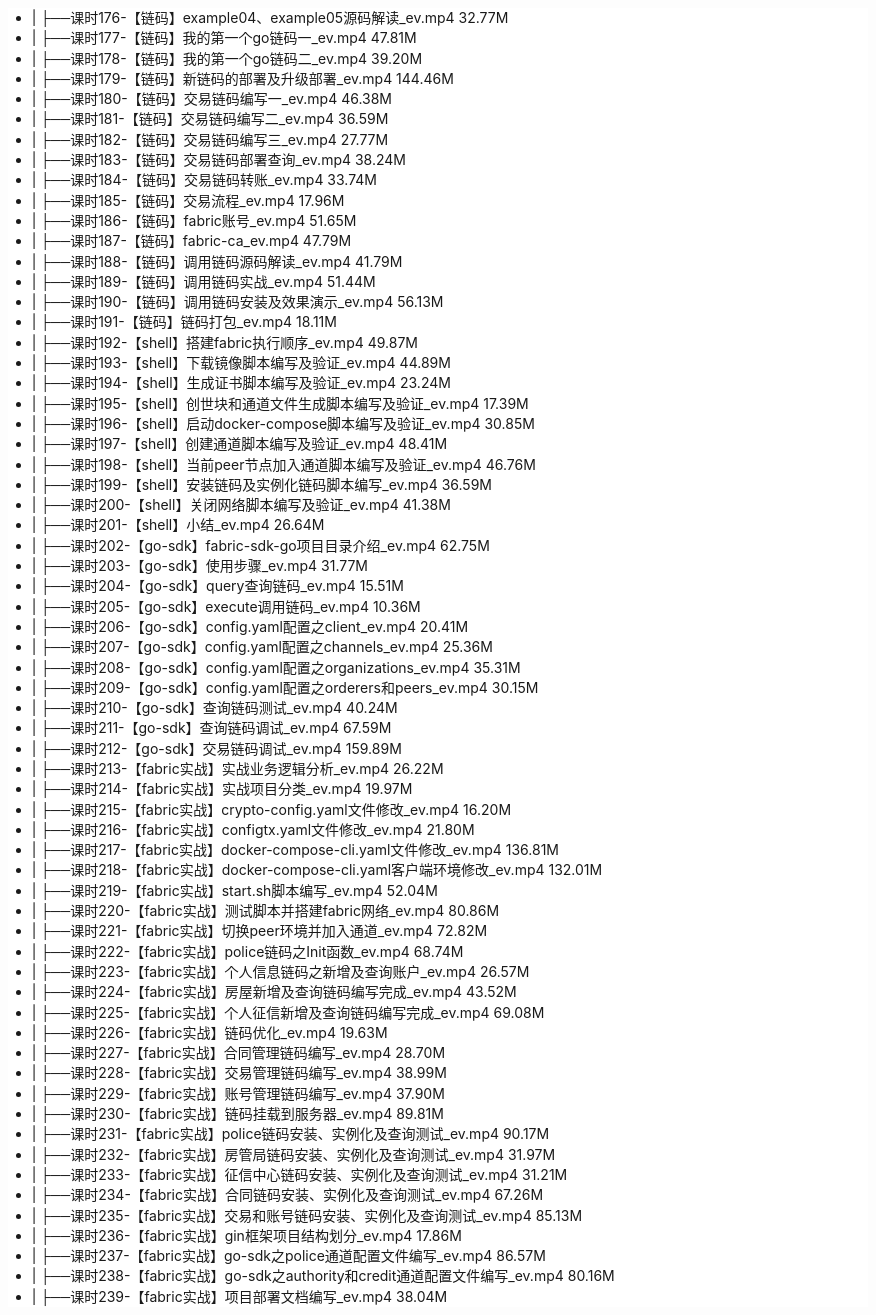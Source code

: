 - |   ├──课时176-【链码】example04、example05源码解读_ev.mp4  32.77M
- |   ├──课时177-【链码】我的第一个go链码一_ev.mp4  47.81M
- |   ├──课时178-【链码】我的第一个go链码二_ev.mp4  39.20M
- |   ├──课时179-【链码】新链码的部署及升级部署_ev.mp4  144.46M
- |   ├──课时180-【链码】交易链码编写一_ev.mp4  46.38M
- |   ├──课时181-【链码】交易链码编写二_ev.mp4  36.59M
- |   ├──课时182-【链码】交易链码编写三_ev.mp4  27.77M
- |   ├──课时183-【链码】交易链码部署查询_ev.mp4  38.24M
- |   ├──课时184-【链码】交易链码转账_ev.mp4  33.74M
- |   ├──课时185-【链码】交易流程_ev.mp4  17.96M
- |   ├──课时186-【链码】fabric账号_ev.mp4  51.65M
- |   ├──课时187-【链码】fabric-ca_ev.mp4  47.79M
- |   ├──课时188-【链码】调用链码源码解读_ev.mp4  41.79M
- |   ├──课时189-【链码】调用链码实战_ev.mp4  51.44M
- |   ├──课时190-【链码】调用链码安装及效果演示_ev.mp4  56.13M
- |   ├──课时191-【链码】链码打包_ev.mp4  18.11M
- |   ├──课时192-【shell】搭建fabric执行顺序_ev.mp4  49.87M
- |   ├──课时193-【shell】下载镜像脚本编写及验证_ev.mp4  44.89M
- |   ├──课时194-【shell】生成证书脚本编写及验证_ev.mp4  23.24M
- |   ├──课时195-【shell】创世块和通道文件生成脚本编写及验证_ev.mp4  17.39M
- |   ├──课时196-【shell】启动docker-compose脚本编写及验证_ev.mp4  30.85M
- |   ├──课时197-【shell】创建通道脚本编写及验证_ev.mp4  48.41M
- |   ├──课时198-【shell】当前peer节点加入通道脚本编写及验证_ev.mp4  46.76M
- |   ├──课时199-【shell】安装链码及实例化链码脚本编写_ev.mp4  36.59M
- |   ├──课时200-【shell】关闭网络脚本编写及验证_ev.mp4  41.38M
- |   ├──课时201-【shell】小结_ev.mp4  26.64M
- |   ├──课时202-【go-sdk】fabric-sdk-go项目目录介绍_ev.mp4  62.75M
- |   ├──课时203-【go-sdk】使用步骤_ev.mp4  31.77M
- |   ├──课时204-【go-sdk】query查询链码_ev.mp4  15.51M
- |   ├──课时205-【go-sdk】execute调用链码_ev.mp4  10.36M
- |   ├──课时206-【go-sdk】config.yaml配置之client_ev.mp4  20.41M
- |   ├──课时207-【go-sdk】config.yaml配置之channels_ev.mp4  25.36M
- |   ├──课时208-【go-sdk】config.yaml配置之organizations_ev.mp4  35.31M
- |   ├──课时209-【go-sdk】config.yaml配置之orderers和peers_ev.mp4  30.15M
- |   ├──课时210-【go-sdk】查询链码测试_ev.mp4  40.24M
- |   ├──课时211-【go-sdk】查询链码调试_ev.mp4  67.59M
- |   ├──课时212-【go-sdk】交易链码调试_ev.mp4  159.89M
- |   ├──课时213-【fabric实战】实战业务逻辑分析_ev.mp4  26.22M
- |   ├──课时214-【fabric实战】实战项目分类_ev.mp4  19.97M
- |   ├──课时215-【fabric实战】crypto-config.yaml文件修改_ev.mp4  16.20M
- |   ├──课时216-【fabric实战】configtx.yaml文件修改_ev.mp4  21.80M
- |   ├──课时217-【fabric实战】docker-compose-cli.yaml文件修改_ev.mp4  136.81M
- |   ├──课时218-【fabric实战】docker-compose-cli.yaml客户端环境修改_ev.mp4  132.01M
- |   ├──课时219-【fabric实战】start.sh脚本编写_ev.mp4  52.04M
- |   ├──课时220-【fabric实战】测试脚本并搭建fabric网络_ev.mp4  80.86M
- |   ├──课时221-【fabric实战】切换peer环境并加入通道_ev.mp4  72.82M
- |   ├──课时222-【fabric实战】police链码之Init函数_ev.mp4  68.74M
- |   ├──课时223-【fabric实战】个人信息链码之新增及查询账户_ev.mp4  26.57M
- |   ├──课时224-【fabric实战】房屋新增及查询链码编写完成_ev.mp4  43.52M
- |   ├──课时225-【fabric实战】个人征信新增及查询链码编写完成_ev.mp4  69.08M
- |   ├──课时226-【fabric实战】链码优化_ev.mp4  19.63M
- |   ├──课时227-【fabric实战】合同管理链码编写_ev.mp4  28.70M
- |   ├──课时228-【fabric实战】交易管理链码编写_ev.mp4  38.99M
- |   ├──课时229-【fabric实战】账号管理链码编写_ev.mp4  37.90M
- |   ├──课时230-【fabric实战】链码挂载到服务器_ev.mp4  89.81M
- |   ├──课时231-【fabric实战】police链码安装、实例化及查询测试_ev.mp4  90.17M
- |   ├──课时232-【fabric实战】房管局链码安装、实例化及查询测试_ev.mp4  31.97M
- |   ├──课时233-【fabric实战】征信中心链码安装、实例化及查询测试_ev.mp4  31.21M
- |   ├──课时234-【fabric实战】合同链码安装、实例化及查询测试_ev.mp4  67.26M
- |   ├──课时235-【fabric实战】交易和账号链码安装、实例化及查询测试_ev.mp4  85.13M
- |   ├──课时236-【fabric实战】gin框架项目结构划分_ev.mp4  17.86M
- |   ├──课时237-【fabric实战】go-sdk之police通道配置文件编写_ev.mp4  86.57M
- |   ├──课时238-【fabric实战】go-sdk之authority和credit通道配置文件编写_ev.mp4  80.16M
- |   ├──课时239-【fabric实战】项目部署文档编写_ev.mp4  38.04M